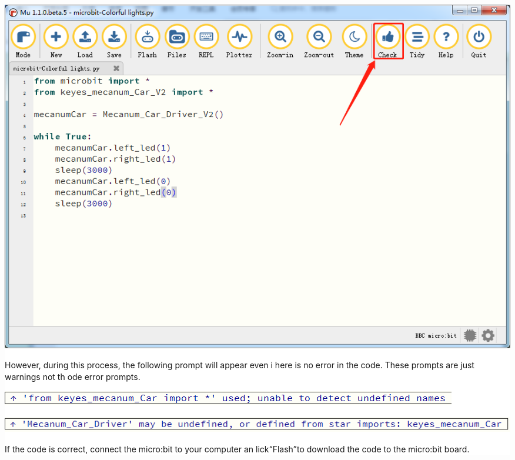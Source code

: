![](media/5c04135d614a9dabce0fd716fad6a11b.png)

However, during this process, the following prompt will appear even i here is no error in the code. These prompts are just warnings not th ode error prompts.

![](media/863bb61bc88064b6fe7c7cc9621a401e.png)

![](media/ccfbfa562649017dd8ba9a78aa173022.png)

If the code is correct, connect the micro:bit to your computer an lick“Flash”to download the code to the micro:bit board.
